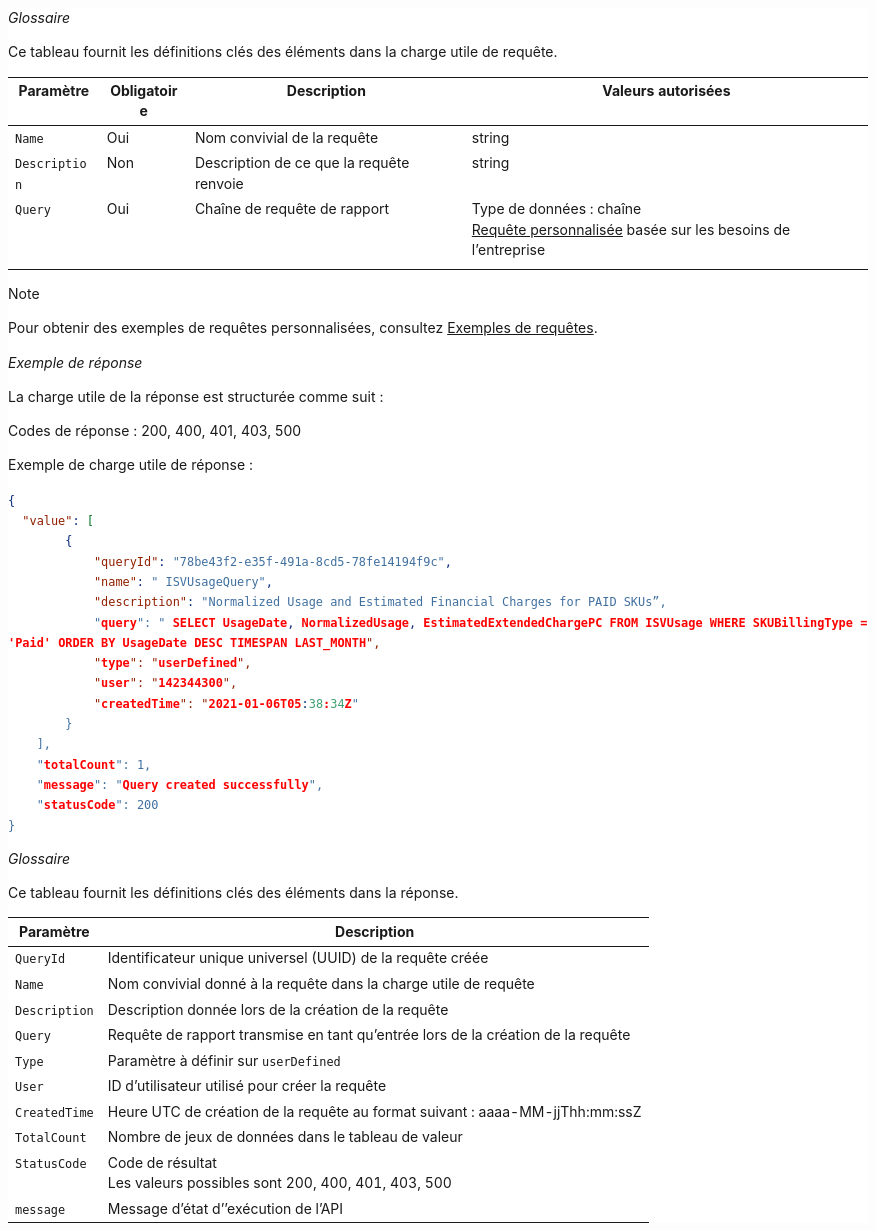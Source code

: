 *Glossaire*

Ce tableau fournit les définitions clés des éléments dans la charge utile de requête.

| Paramètre | Obligatoire | Description | Valeurs autorisées |
| ------------ | ------------- | ------------- | ------------- |
| `Name` | Oui | Nom convivial de la requête | string |
| `Description` | Non | Description de ce que la requête renvoie | string |
| `Query` | Oui | Chaîne de requête de rapport | Type de données : chaîne<br>[Requête personnalisée](analytics-sample-queries.md) basée sur les besoins de l’entreprise |
|||||

> [!NOTE]
> Pour obtenir des exemples de requêtes personnalisées, consultez [Exemples de requêtes](analytics-sample-queries.md).

*Exemple de réponse*

La charge utile de la réponse est structurée comme suit :

Codes de réponse : 200, 400, 401, 403, 500

Exemple de charge utile de réponse :

```json
{
  "value": [
        {
            "queryId": "78be43f2-e35f-491a-8cd5-78fe14194f9c",
            "name": " ISVUsageQuery",
            "description": "Normalized Usage and Estimated Financial Charges for PAID SKUs”,
            "query": " SELECT UsageDate, NormalizedUsage, EstimatedExtendedChargePC FROM ISVUsage WHERE SKUBillingType = 'Paid' ORDER BY UsageDate DESC TIMESPAN LAST_MONTH",
            "type": "userDefined",
            "user": "142344300",
            "createdTime": "2021-01-06T05:38:34Z"
        }
    ],
    "totalCount": 1,
    "message": "Query created successfully",
    "statusCode": 200
}
```

*Glossaire*

Ce tableau fournit les définitions clés des éléments dans la réponse.

| Paramètre | Description |
| ------------ | ------------- |
| `QueryId` | Identificateur unique universel (UUID) de la requête créée |
| `Name` | Nom convivial donné à la requête dans la charge utile de requête |
| `Description` | Description donnée lors de la création de la requête |
| `Query` | Requête de rapport transmise en tant qu’entrée lors de la création de la requête |
| `Type` | Paramètre à définir sur `userDefined` |
| `User` | ID d’utilisateur utilisé pour créer la requête |
| `CreatedTime` | Heure UTC de création de la requête au format suivant : aaaa-MM-jjThh:mm:ssZ |
| `TotalCount` | Nombre de jeux de données dans le tableau de valeur |
| `StatusCode` | Code de résultat<br>Les valeurs possibles sont 200, 400, 401, 403, 500 |
| `message` | Message d’état d’’exécution de l’API |
